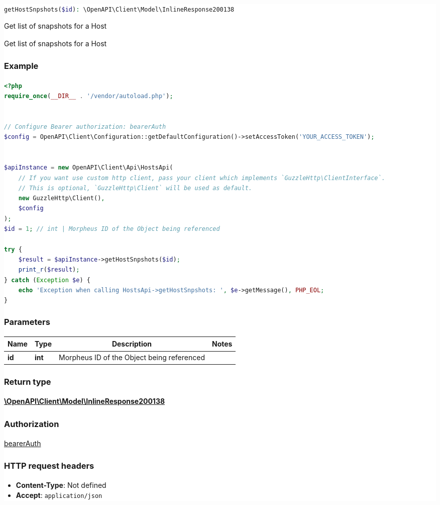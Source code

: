 ```php
getHostSnpshots($id): \OpenAPI\Client\Model\InlineResponse200138
```

Get list of snapshots for a Host

Get list of snapshots for a Host

### Example

```php
<?php
require_once(__DIR__ . '/vendor/autoload.php');


// Configure Bearer authorization: bearerAuth
$config = OpenAPI\Client\Configuration::getDefaultConfiguration()->setAccessToken('YOUR_ACCESS_TOKEN');


$apiInstance = new OpenAPI\Client\Api\HostsApi(
    // If you want use custom http client, pass your client which implements `GuzzleHttp\ClientInterface`.
    // This is optional, `GuzzleHttp\Client` will be used as default.
    new GuzzleHttp\Client(),
    $config
);
$id = 1; // int | Morpheus ID of the Object being referenced

try {
    $result = $apiInstance->getHostSnpshots($id);
    print_r($result);
} catch (Exception $e) {
    echo 'Exception when calling HostsApi->getHostSnpshots: ', $e->getMessage(), PHP_EOL;
}
```

### Parameters

Name | Type | Description  | Notes
------------- | ------------- | ------------- | -------------
 **id** | **int**| Morpheus ID of the Object being referenced |

### Return type

[**\OpenAPI\Client\Model\InlineResponse200138**](../Model/InlineResponse200138.md)

### Authorization

[bearerAuth](../../README.md#bearerAuth)

### HTTP request headers

- **Content-Type**: Not defined
- **Accept**: `application/json`
